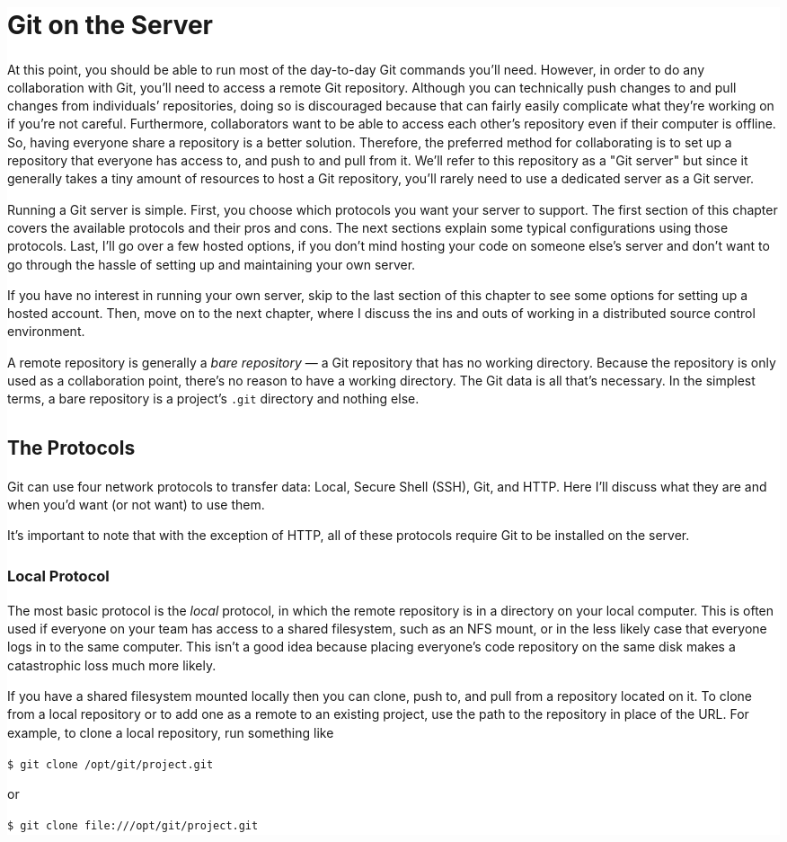 # Git on the Server #

At this point, you should be able to run most of the day-to-day Git commands you’ll need. However, in order to do any collaboration with Git, you’ll need to access a remote Git repository. Although you can technically push changes to and pull changes from individuals’ repositories, doing so is discouraged because that can fairly easily complicate what they’re working on if you’re not careful. Furthermore, collaborators want to be able to access each other’s repository even if their computer is offline. So, having everyone share a repository is a better solution. Therefore, the preferred method for collaborating is to set up a repository that everyone has access to, and push to and pull from it. We’ll refer to this repository as a "Git server" but since it generally takes a tiny amount of resources to host a Git repository, you’ll rarely need to use a dedicated server as a Git server.

Running a Git server is simple. First, you choose which protocols you want your server to support. The first section of this chapter covers the available protocols and their pros and cons. The next sections explain some typical configurations using those protocols. Last, I’ll go over a few hosted options, if you don’t mind hosting your code on someone else’s server and don’t want to go through the hassle of setting up and maintaining your own server.

If you have no interest in running your own server, skip to the last section of this chapter to see some options for setting up a hosted account. Then, move on to the next chapter, where I discuss the ins and outs of working in a distributed source control environment.

A remote repository is generally a _bare repository_ — a Git repository that has no working directory. Because the repository is only used as a collaboration point, there’s no reason to have a working directory. The Git data is all that’s necessary. In the simplest terms, a bare repository is a project’s `.git` directory and nothing else.

## The Protocols ##

Git can use four network protocols to transfer data: Local, Secure Shell (SSH), Git, and HTTP. Here I’ll discuss what they are and when you’d want (or not want) to use them.

It’s important to note that with the exception of HTTP, all of these protocols require Git to be installed on the server.

### Local Protocol ###

The most basic protocol is the _local_ protocol, in which the remote repository is in a directory on your local computer. This is often used if everyone on your team has access to a shared filesystem, such as an NFS mount, or in the less likely case that everyone logs in to the same computer. This isn’t a good idea because placing everyone’s code repository on the same disk makes a catastrophic loss much more likely.

If you have a shared filesystem mounted locally then you can clone, push to, and pull from a repository located on it. To clone from a local repository or to add one as a remote to an existing project, use the path to the repository in place of the URL. For example, to clone a local repository, run something like

	$ git clone /opt/git/project.git

or

	$ git clone file:///opt/git/project.git
